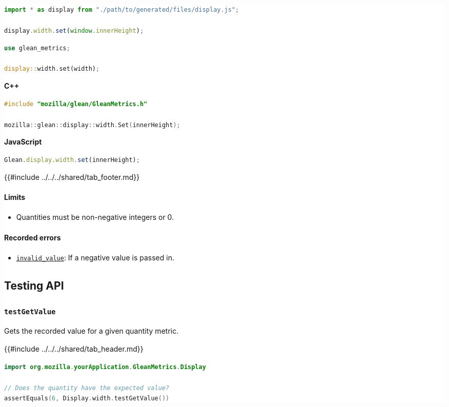 <div data-lang="JavaScript" class="tab">

```js
import * as display from "./path/to/generated/files/display.js";

display.width.set(window.innerHeight);
```
</div>

<div data-lang="Rust" class="tab">

```rust
use glean_metrics;

display::width.set(width);
```
</div>

<div data-lang="Firefox Desktop" class="tab">

**C++**

```cpp
#include "mozilla/glean/GleanMetrics.h"

mozilla::glean::display::width.Set(innerHeight);
```

**JavaScript**

```js
Glean.display.width.set(innerHeight);
```
</div>

{{#include ../../../shared/tab_footer.md}}

#### Limits

* Quantities must be non-negative integers or 0.

#### Recorded errors

* [`invalid_value`](../../user/metrics/error-reporting.md): If a negative value is passed in.

## Testing API

### `testGetValue`

Gets the recorded value for a given quantity metric.

{{#include ../../../shared/tab_header.md}}

<div data-lang="Kotlin" class="tab">

```Kotlin
import org.mozilla.yourApplication.GleanMetrics.Display

// Does the quantity have the expected value?
assertEquals(6, Display.width.testGetValue())
```
</div>
